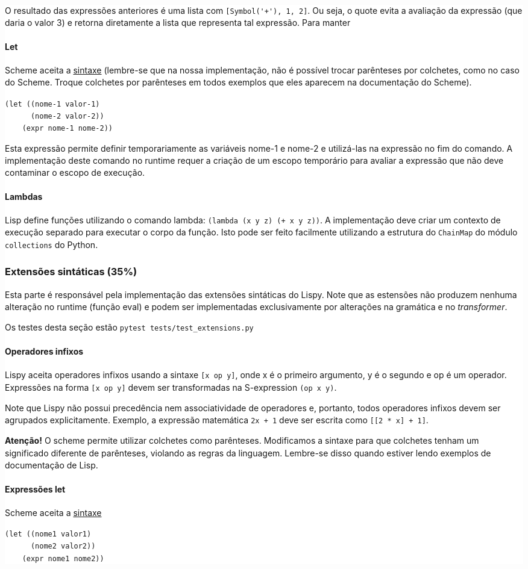 O resultado das expressões anteriores é uma lista com `[Symbol('+'), 1, 2]`. Ou seja, o quote evita
a avaliação da expressão (que daria o valor 3) e retorna diretamente a lista que representa tal
expressão. Para manter 


#### Let

Scheme aceita a [sintaxe](https://docs.racket-lang.org/reference/let.html) (lembre-se que na
nossa implementação, não é possível trocar parênteses por colchetes, como no caso do Scheme. Troque
colchetes por parênteses em todos exemplos que eles aparecem na documentação do Scheme).

```
(let ((nome-1 valor-1)
      (nome-2 valor-2))
    (expr nome-1 nome-2))
```

Esta expressão permite definir temporariamente as variáveis nome-1 e nome-2 e utilizá-las
na expressão no fim do comando. A implementação deste comando no runtime requer a criação
de um escopo temporário para avaliar a expressão que não deve contaminar o escopo de execução.


#### Lambdas

Lisp define funções utilizando o comando lambda: `(lambda (x y z) (+ x y z))`. A implementação
deve criar um contexto de execução separado para executar o corpo da função. Isto pode ser
feito facilmente utilizando a estrutura do `ChainMap` do módulo `collections` do Python.


### Extensões sintáticas (35%)

Esta parte é responsável pela implementação das extensões sintáticas do Lispy. Note que as 
estensões não produzem nenhuma alteração no runtime (função eval) e podem ser implementadas
exclusivamente por alterações na gramática e no *transformer*.

Os testes desta seção estão `pytest tests/test_extensions.py`


#### Operadores infixos

Lispy aceita operadores infixos usando a sintaxe `[x op y]`, onde x é o primeiro argumento,
y é o segundo e op é um operador. Expressões na forma `[x op y]` devem ser transformadas
na S-expression `(op x y)`.

Note que Lispy não possui precedência nem associatividade de operadores e, portanto, todos
operadores infixos devem ser agrupados explicitamente. Exemplo, a expressão matemática
`2x + 1` deve ser escrita como `[[2 * x] + 1]`.

**Atenção!** O scheme permite utilizar colchetes como parênteses. Modificamos a sintaxe
para que colchetes tenham um significado diferente de parênteses, violando as regras da
linguagem. Lembre-se disso quando estiver lendo exemplos de documentação de Lisp.


#### Expressões let

Scheme aceita a [sintaxe](https://docs.racket-lang.org/reference/let.html)

```
(let ((nome1 valor1)
      (nome2 valor2))
    (expr nome1 nome2))
```
